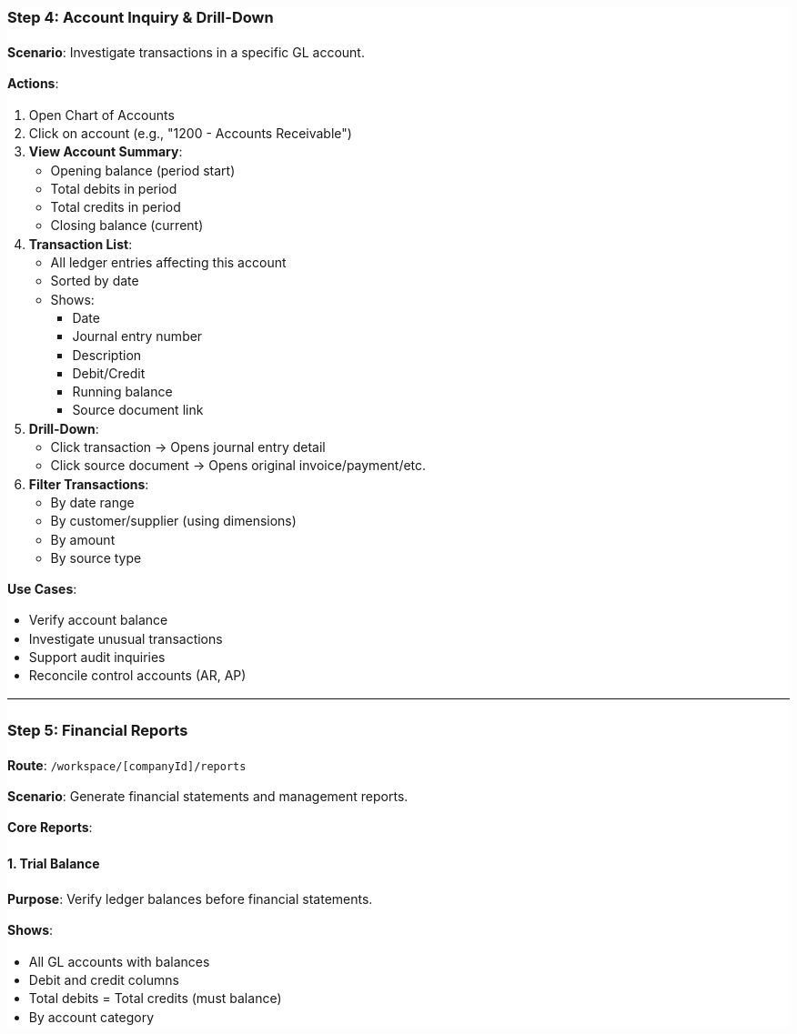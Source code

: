 
### Step 4: Account Inquiry & Drill-Down
**Scenario**: Investigate transactions in a specific GL account.

**Actions**:
1. Open Chart of Accounts
2. Click on account (e.g., "1200 - Accounts Receivable")
3. **View Account Summary**:
   - Opening balance (period start)
   - Total debits in period
   - Total credits in period
   - Closing balance (current)
4. **Transaction List**:
   - All ledger entries affecting this account
   - Sorted by date
   - Shows:
     - Date
     - Journal entry number
     - Description
     - Debit/Credit
     - Running balance
     - Source document link
5. **Drill-Down**:
   - Click transaction → Opens journal entry detail
   - Click source document → Opens original invoice/payment/etc.
6. **Filter Transactions**:
   - By date range
   - By customer/supplier (using dimensions)
   - By amount
   - By source type

**Use Cases**:
- Verify account balance
- Investigate unusual transactions
- Support audit inquiries
- Reconcile control accounts (AR, AP)

---

### Step 5: Financial Reports
**Route**: `/workspace/[companyId]/reports`

**Scenario**: Generate financial statements and management reports.

**Core Reports**:

#### 1. Trial Balance
**Purpose**: Verify ledger balances before financial statements.

**Shows**:
- All GL accounts with balances
- Debit and credit columns
- Total debits = Total credits (must balance)
- By account category
